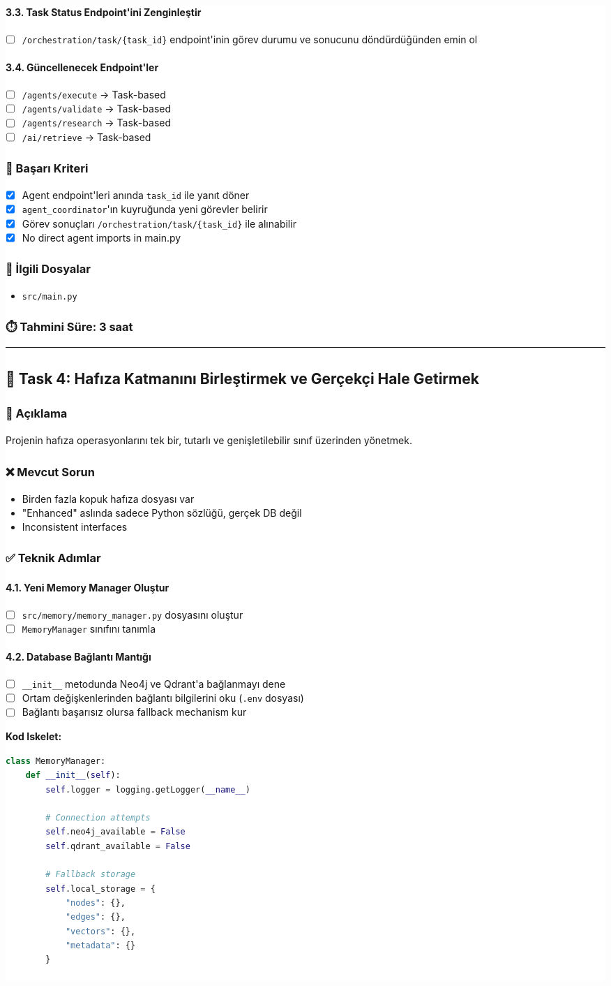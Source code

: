 #### 3.3. Task Status Endpoint'ini Zenginleştir
- [ ] `/orchestration/task/{task_id}` endpoint'inin görev durumu ve sonucunu döndürdüğünden emin ol

#### 3.4. Güncellenecek Endpoint'ler
- [ ] `/agents/execute` → Task-based
- [ ] `/agents/validate` → Task-based  
- [ ] `/agents/research` → Task-based
- [ ] `/ai/retrieve` → Task-based

### 🎯 Başarı Kriteri
- [x] Agent endpoint'leri anında `task_id` ile yanıt döner
- [x] `agent_coordinator`'ın kuyruğunda yeni görevler belirir
- [x] Görev sonuçları `/orchestration/task/{task_id}` ile alınabilir
- [x] No direct agent imports in main.py

### 📁 İlgili Dosyalar
- `src/main.py`

### ⏱️ Tahmini Süre: 3 saat

---

## 🧠 Task 4: Hafıza Katmanını Birleştirmek ve Gerçekçi Hale Getirmek

### 📝 Açıklama
Projenin hafıza operasyonlarını tek bir, tutarlı ve genişletilebilir sınıf üzerinden yönetmek.

### ❌ Mevcut Sorun
- Birden fazla kopuk hafıza dosyası var
- "Enhanced" aslında sadece Python sözlüğü, gerçek DB değil
- Inconsistent interfaces

### ✅ Teknik Adımlar

#### 4.1. Yeni Memory Manager Oluştur
- [ ] `src/memory/memory_manager.py` dosyasını oluştur
- [ ] `MemoryManager` sınıfını tanımla

#### 4.2. Database Bağlantı Mantığı
- [ ] `__init__` metodunda Neo4j ve Qdrant'a bağlanmayı dene
- [ ] Ortam değişkenlerinden bağlantı bilgilerini oku (`.env` dosyası)
- [ ] Bağlantı başarısız olursa fallback mechanism kur

**Kod Iskelet:**
```python
class MemoryManager:
    def __init__(self):
        self.logger = logging.getLogger(__name__)
        
        # Connection attempts
        self.neo4j_available = False
        self.qdrant_available = False
        
        # Fallback storage
        self.local_storage = {
            "nodes": {},
            "edges": {},
            "vectors": {},
            "metadata": {}
        }
        
```